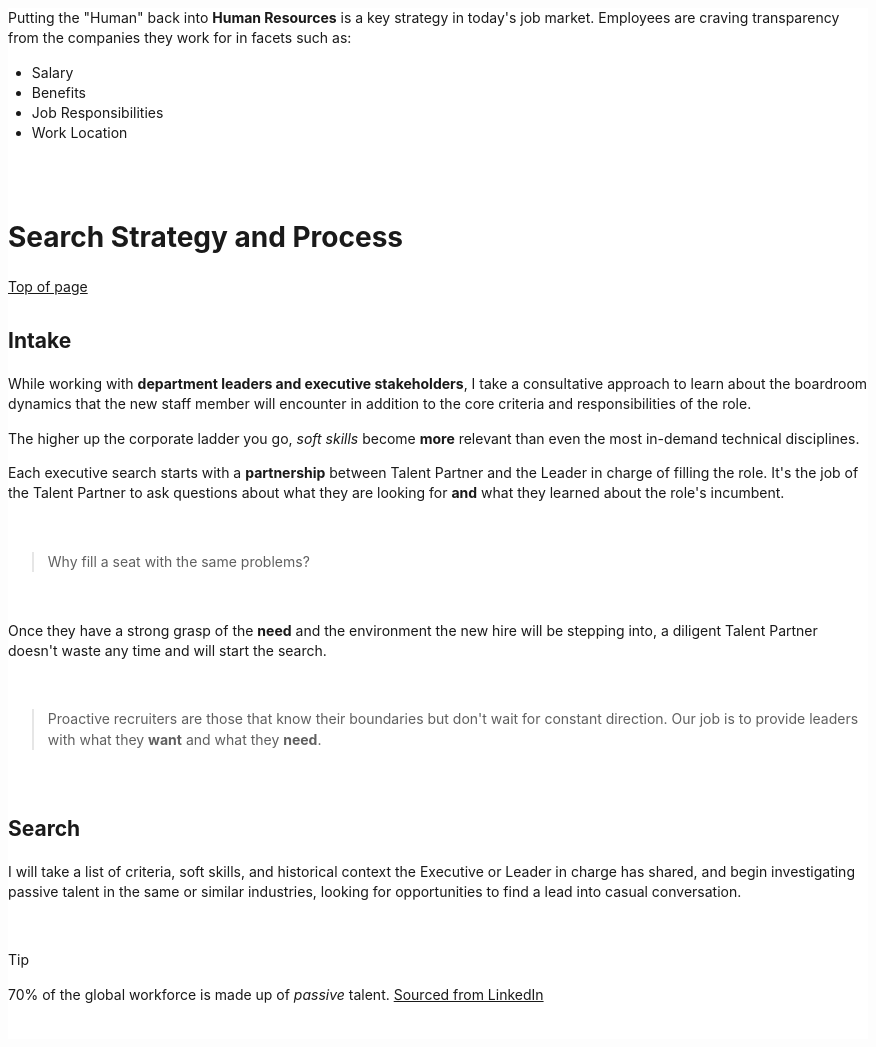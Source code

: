 Putting the "Human" back into **Human Resources** is a key strategy in today's job market. Employees are craving transparency from the companies they work for in facets such as:
 - Salary
 - Benefits
 - Job Responsibilities
 - Work Location

&nbsp;

# Search Strategy and Process
[Top of page](#table-of-contents)

## Intake 
While working with **department leaders and executive stakeholders**, I take a consultative approach to learn about the boardroom dynamics that the new staff member will encounter in addition to the core criteria and responsibilities of the role. 

The higher up the corporate ladder you go, *soft skills* become **more** relevant than even the most in-demand technical disciplines. 

Each executive search starts with a **partnership** between Talent Partner and the Leader in charge of filling the role. It's the job of the Talent Partner to ask questions about what they are looking for **and** what they learned about the role's incumbent. 

&nbsp;

> Why fill a seat with the same problems?

&nbsp;

Once they have a strong grasp of the **need** and the environment the new hire will be stepping into, a diligent Talent Partner doesn't waste any time and will start the search. 

&nbsp;

> Proactive recruiters are those that know their boundaries but don't wait for constant direction. Our job is to provide leaders with what they **want** and what they **need**.

&nbsp;

## Search
I will take a list of criteria, soft skills, and historical context the Executive or Leader in charge has shared, and begin investigating passive talent in the same or similar industries, looking for opportunities to find a lead into casual conversation. 

&nbsp;

> [!TIP]
> 70% of the global workforce is made up of *passive* talent. [Sourced from LinkedIn](https://business.linkedin.com/content/dam/business/talent-solutions/global/en_us/c/pdfs/Ultimate-List-of-Hiring-Stats-v02.04.pdf)


&nbsp;
